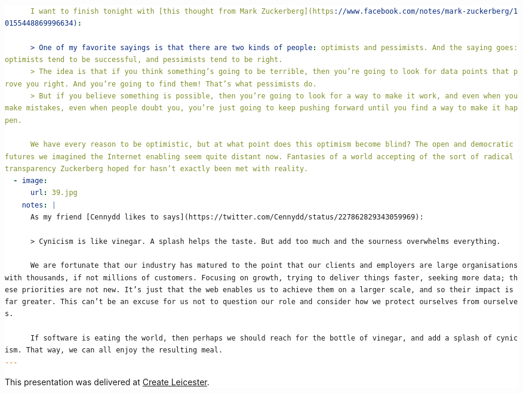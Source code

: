 ```yaml
      I want to finish tonight with [this thought from Mark Zuckerberg](https://www.facebook.com/notes/mark-zuckerberg/10155448869996634):

      > One of my favorite sayings is that there are two kinds of people: optimists and pessimists. And the saying goes: optimists tend to be successful, and pessimists tend to be right.
      > The idea is that if you think something’s going to be terrible, then you’re going to look for data points that prove you right. And you’re going to find them! That’s what pessimists do.
      > But if you believe something is possible, then you’re going to look for a way to make it work, and even when you make mistakes, even when people doubt you, you’re just going to keep pushing forward until you find a way to make it happen.

      We have every reason to be optimistic, but at what point does this optimism become blind? The open and democratic futures we imagined the Internet enabling seem quite distant now. Fantasies of a world accepting of the sort of radical transparency Zuckerberg hoped for hasn’t exactly been met with reality.
  - image:
      url: 39.jpg
    notes: |
      As my friend [Cennydd likes to says](https://twitter.com/Cennydd/status/227862829343059969):

      > Cynicism is like vinegar. A splash helps the taste. But add too much and the sourness overwhelms everything.

      We are fortunate that our industry has matured to the point that our clients and employers are large organisations with thousands, if not millions of customers. Focusing on growth, trying to deliver things faster, seeking more data; these priorities are not new. It’s just that the web enables us to achieve them on a larger scale, and so their impact is far greater. This can’t be an excuse for us not to question our role and consider how we protect ourselves from ourselves.

      If software is eating the world, then perhaps we should reach for the bottle of vinegar, and add a splash of cynicism. That way, we can all enjoy the resulting meal.
---
```

This presentation was delivered at [Create Leicester][1].

[1]: /events/2018/04/create_leicester

